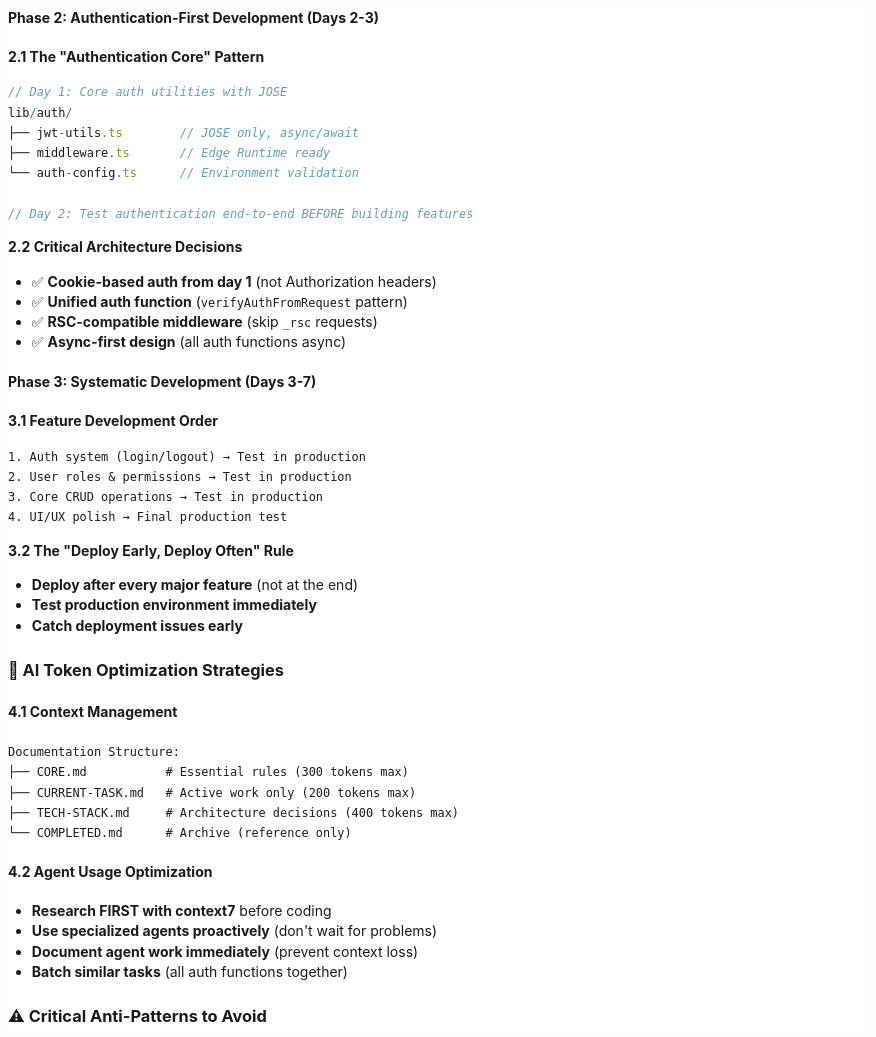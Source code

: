 #### **Phase 2: Authentication-First Development (Days 2-3)**

**2.1 The "Authentication Core" Pattern**
```typescript
// Day 1: Core auth utilities with JOSE
lib/auth/
├── jwt-utils.ts        // JOSE only, async/await
├── middleware.ts       // Edge Runtime ready
└── auth-config.ts      // Environment validation

// Day 2: Test authentication end-to-end BEFORE building features
```

**2.2 Critical Architecture Decisions**
- ✅ **Cookie-based auth from day 1** (not Authorization headers)
- ✅ **Unified auth function** (`verifyAuthFromRequest` pattern)
- ✅ **RSC-compatible middleware** (skip `_rsc` requests)
- ✅ **Async-first design** (all auth functions async)

#### **Phase 3: Systematic Development (Days 3-7)**

**3.1 Feature Development Order**
```
1. Auth system (login/logout) → Test in production
2. User roles & permissions → Test in production  
3. Core CRUD operations → Test in production
4. UI/UX polish → Final production test
```

**3.2 The "Deploy Early, Deploy Often" Rule**
- **Deploy after every major feature** (not at the end)
- **Test production environment immediately**
- **Catch deployment issues early**

### **🤖 AI Token Optimization Strategies**

#### **4.1 Context Management**
```
Documentation Structure:
├── CORE.md           # Essential rules (300 tokens max)
├── CURRENT-TASK.md   # Active work only (200 tokens max)
├── TECH-STACK.md     # Architecture decisions (400 tokens max)
└── COMPLETED.md      # Archive (reference only)
```

#### **4.2 Agent Usage Optimization**
- **Research FIRST with context7** before coding
- **Use specialized agents proactively** (don't wait for problems)
- **Document agent work immediately** (prevent context loss)
- **Batch similar tasks** (all auth functions together)

### **⚠️ Critical Anti-Patterns to Avoid**
